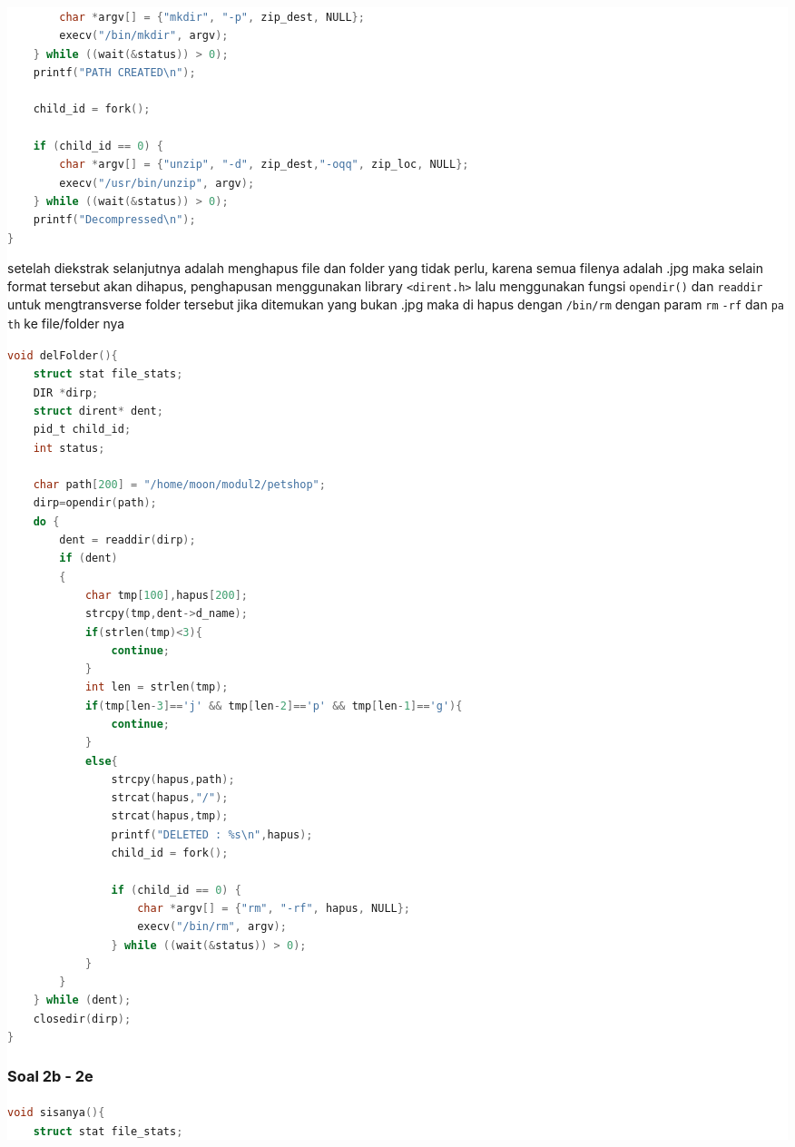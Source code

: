 ```c
        char *argv[] = {"mkdir", "-p", zip_dest, NULL};
        execv("/bin/mkdir", argv);
    } while ((wait(&status)) > 0);
    printf("PATH CREATED\n");

    child_id = fork();

    if (child_id == 0) {
        char *argv[] = {"unzip", "-d", zip_dest,"-oqq", zip_loc, NULL};
        execv("/usr/bin/unzip", argv);
    } while ((wait(&status)) > 0);
    printf("Decompressed\n");
}
```
setelah diekstrak selanjutnya adalah menghapus file dan folder yang tidak perlu, karena semua filenya adalah .jpg maka selain format tersebut akan dihapus, penghapusan menggunakan library `<dirent.h>` lalu menggunakan fungsi `opendir()` dan `readdir` untuk mengtransverse folder tersebut jika ditemukan yang bukan .jpg maka di hapus dengan `/bin/rm` dengan param `rm` `-rf` dan `path` ke file/folder nya
```c
void delFolder(){
    struct stat file_stats;
    DIR *dirp;
    struct dirent* dent;
    pid_t child_id;
    int status;

    char path[200] = "/home/moon/modul2/petshop";
    dirp=opendir(path);
    do {
        dent = readdir(dirp);
        if (dent)
        {
            char tmp[100],hapus[200];
            strcpy(tmp,dent->d_name);
            if(strlen(tmp)<3){
                continue;
            }
            int len = strlen(tmp);
            if(tmp[len-3]=='j' && tmp[len-2]=='p' && tmp[len-1]=='g'){
                continue;
            }
            else{
                strcpy(hapus,path);
                strcat(hapus,"/");
                strcat(hapus,tmp);
                printf("DELETED : %s\n",hapus);
                child_id = fork();

                if (child_id == 0) {
                    char *argv[] = {"rm", "-rf", hapus, NULL};
                    execv("/bin/rm", argv);
                } while ((wait(&status)) > 0);
            }
        }
    } while (dent);
    closedir(dirp);
}
```
### Soal 2b - 2e
```c
void sisanya(){
    struct stat file_stats;
```
